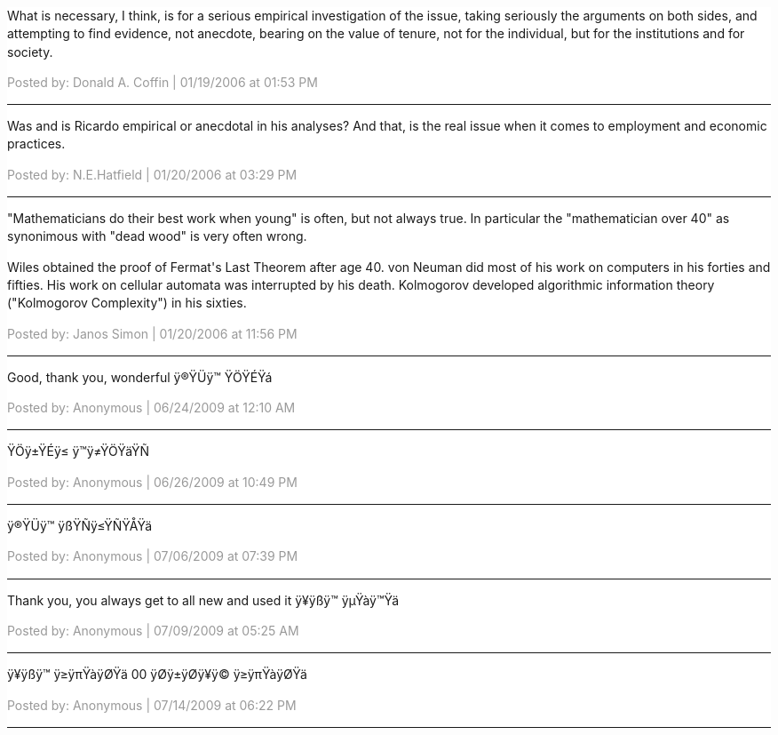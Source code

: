 What is necessary, I think, is for a serious empirical investigation of the issue, taking seriously the arguments on both sides, and attempting to find evidence, not anecdote, bearing on the value of tenure, not for the individual, but for the institutions and for society.

<span style="color:#999">Posted by: Donald A. Coffin | 01/19/2006 at 01:53 PM</span>

---

Was and is Ricardo empirical or anecdotal in his analyses? And that, is the real issue when it comes to employment and economic practices.

<span style="color:#999">Posted by: N.E.Hatfield | 01/20/2006 at 03:29 PM</span>

---

"Mathematicians do their best work when young" is often, but not always true. In particular the "mathematician over 40" as synonimous with "dead wood" is very often wrong.

Wiles obtained the proof of Fermat's Last Theorem after age 40.
von Neuman did most of his work on computers in his forties and fifties. His work on cellular automata was interrupted by his death.
Kolmogorov developed algorithmic information theory ("Kolmogorov Complexity") in his sixties.

<span style="color:#999">Posted by: Janos Simon | 01/20/2006 at 11:56 PM</span>

---

Good, thank you, wonderful
ÿ®ŸÜÿ™ ŸÖŸÉŸá

<span style="color:#999">Posted by: Anonymous | 06/24/2009 at 12:10 AM</span>

---

ŸÖÿ±ŸÉÿ≤ ÿ™ÿ≠ŸÖŸäŸÑ

<span style="color:#999">Posted by: Anonymous | 06/26/2009 at 10:49 PM</span>

---

ÿ®ŸÜÿ™ ÿßŸÑÿ≤ŸÑŸÅŸä

<span style="color:#999">Posted by: Anonymous | 07/06/2009 at 07:39 PM</span>

---

Thank you, you always get to all new and used it 
ÿ¥ÿßÿ™ ÿµŸàÿ™Ÿä

<span style="color:#999">Posted by: Anonymous | 07/09/2009 at 05:25 AM</span>

---

ÿ¥ÿßÿ™ ÿ≥ÿπŸàÿØŸä
00
ÿØÿ±ÿØÿ¥ÿ© ÿ≥ÿπŸàÿØŸä

<span style="color:#999">Posted by: Anonymous | 07/14/2009 at 06:22 PM</span>

---
